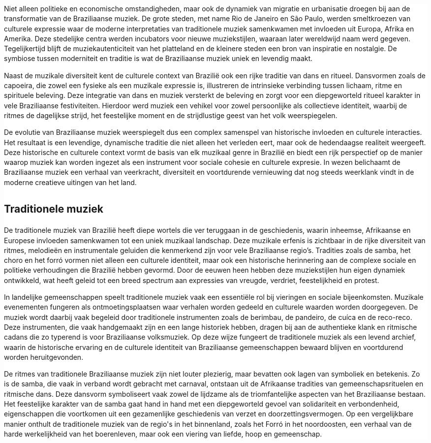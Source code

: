 Niet alleen politieke en economische omstandigheden, maar ook de dynamiek van migratie en urbanisatie droegen bij aan de transformatie van de Braziliaanse muziek. De grote steden, met name Rio de Janeiro en São Paulo, werden smeltkroezen van culturele expressie waar de moderne interpretaties van traditionele muziek samenkwamen met invloeden uit Europa, Afrika en Amerika. Deze stedelijke centra werden incubators voor nieuwe muziekstijlen, waaraan later wereldwijd naam werd gegeven. Tegelijkertijd blijft de muziekautenticiteit van het platteland en de kleinere steden een bron van inspiratie en nostalgie. De symbiose tussen moderniteit en traditie is wat de Braziliaanse muziek uniek en levendig maakt.

Naast de muzikale diversiteit kent de culturele context van Brazilië ook een rijke traditie van dans en ritueel. Dansvormen zoals de capoeira, die zowel een fysieke als een muzikale expressie is, illustreren de intrinsieke verbinding tussen lichaam, ritme en spirituele beleving. Deze integratie van dans en muziek versterkt de beleving en zorgt voor een diepgeworteld ritueel karakter in vele Braziliaanse festiviteiten. Hierdoor werd muziek een vehikel voor zowel persoonlijke als collectieve identiteit, waarbij de ritmes de dagelijkse strijd, het feestelijke moment en de strijdlustige geest van het volk weerspiegelen.

De evolutie van Braziliaanse muziek weerspiegelt dus een complex samenspel van historische invloeden en culturele interacties. Het resultaat is een levendige, dynamische traditie die niet alleen het verleden eert, maar ook de hedendaagse realiteit weergeeft. Deze historische en culturele context vormt de basis van elk muzikaal genre in Brazilië en biedt een rijk perspectief op de manier waarop muziek kan worden ingezet als een instrument voor sociale cohesie en culturele expresie. In wezen belichaamt de Braziliaanse muziek een verhaal van veerkracht, diversiteit en voortdurende vernieuwing dat nog steeds weerklank vindt in de moderne creatieve uitingen van het land.

## Traditionele muziek

De traditionele muziek van Brazilië heeft diepe wortels die ver teruggaan in de geschiedenis, waarin inheemse, Afrikaanse en Europese invloeden samenkwamen tot een uniek muzikaal landschap. Deze muzikale erfenis is zichtbaar in de rijke diversiteit van ritmes, melodieën en instrumentale geluiden die kenmerkend zijn voor vele Braziliaanse regio’s. Tradities zoals de samba, het choro en het forró vormen niet alleen een culturele identiteit, maar ook een historische herinnering aan de complexe sociale en politieke verhoudingen die Brazilië hebben gevormd. Door de eeuwen heen hebben deze muziekstijlen hun eigen dynamiek ontwikkeld, wat heeft geleid tot een breed spectrum aan expressies van vreugde, verdriet, feestelijkheid en protest.

In landelijke gemeenschappen speelt traditionele muziek vaak een essentiële rol bij vieringen en sociale bijeenkomsten. Muzikale evenementen fungeren als ontmoetingsplaatsen waar verhalen worden gedeeld en culturele waarden worden doorgegeven. De muziek wordt daarbij vaak begeleid door traditionele instrumenten zoals de berimbau, de pandeiro, de cuíca en de reco-reco. Deze instrumenten, die vaak handgemaakt zijn en een lange historiek hebben, dragen bij aan de authentieke klank en ritmische cadans die zo typerend is voor Braziliaanse volksmuziek. Op deze wijze fungeert de traditionele muziek als een levend archief, waarin de historische ervaring en de culturele identiteit van Braziliaanse gemeenschappen bewaard blijven en voortdurend worden heruitgevonden.

De ritmes van traditionele Braziliaanse muziek zijn niet louter plezierig, maar bevatten ook lagen van symboliek en betekenis. Zo is de samba, die vaak in verband wordt gebracht met carnaval, ontstaan uit de Afrikaanse tradities van gemeenschapsrituelen en ritmische dans. Deze dansvorm symboliseert vaak zowel de lijdzame als de triomfantelijke aspecten van het Braziliaanse bestaan. Het feestelijke karakter van de samba gaat hand in hand met een diepgeworteld gevoel van solidariteit en verbondenheid, eigenschappen die voortkomen uit een gezamenlijke geschiedenis van verzet en doorzettingsvermogen. Op een vergelijkbare manier onthult de traditionele muziek van de regio's in het binnenland, zoals het Forró in het noordoosten, een verhaal van de harde werkelijkheid van het boerenleven, maar ook een viering van liefde, hoop en gemeenschap.
